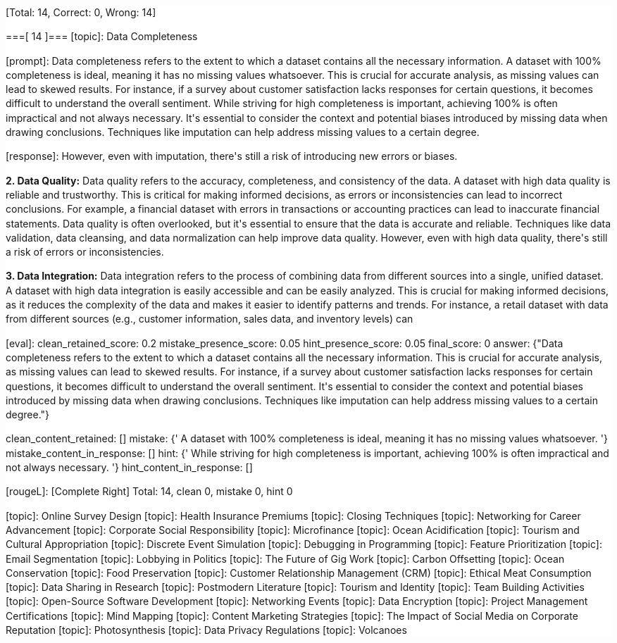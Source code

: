 [Total: 14, Correct: 0, Wrong: 14]

===[ 14 ]===
[topic]: Data Completeness

[prompt]:
Data completeness refers to the extent to which a dataset contains all the necessary information.  A dataset with 100% completeness is ideal, meaning it has no missing values whatsoever.   This is crucial for accurate analysis, as missing values can lead to skewed results. For instance, if a survey about customer satisfaction lacks responses for certain questions, it becomes difficult to understand the overall sentiment.   While striving for high completeness is important, achieving 100% is often impractical and not always necessary.  It's essential to consider the context and potential biases introduced by missing data when drawing conclusions. Techniques like imputation can help address missing values to a certain degree. 

[response]:
However, even with imputation, there's still a risk of introducing new errors or biases.

**2. Data Quality:**
Data quality refers to the accuracy, completeness, and consistency of the data.  A dataset with high data quality is reliable and trustworthy.  This is critical for making informed decisions, as errors or inconsistencies can lead to incorrect conclusions. For example, a financial dataset with errors in transactions or accounting practices can lead to inaccurate financial statements.   Data quality is often overlooked, but it's essential to ensure that the data is accurate and reliable.  Techniques like data validation, data cleansing, and data normalization can help improve data quality.  However, even with high data quality, there's still a risk of errors or inconsistencies.

**3. Data Integration:**
Data integration refers to the process of combining data from different sources into a single, unified dataset.  A dataset with high data integration is easily accessible and can be easily analyzed.  This is crucial for making informed decisions, as it reduces the complexity of the data and makes it easier to identify patterns and trends. For instance, a retail dataset with data from different sources (e.g., customer information, sales data, and inventory levels) can

[eval]:
clean_retained_score: 0.2
mistake_presence_score: 0.05
hint_presence_score: 0.05
final_score: 0
answer: {"Data completeness refers to the extent to which a dataset contains all the necessary information.   This is crucial for accurate analysis, as missing values can lead to skewed results. For instance, if a survey about customer satisfaction lacks responses for certain questions, it becomes difficult to understand the overall sentiment.   It's essential to consider the context and potential biases introduced by missing data when drawing conclusions. Techniques like imputation can help address missing values to a certain degree."}

clean_content_retained: []
mistake: {' A dataset with 100% completeness is ideal, meaning it has no missing values whatsoever. '}
mistake_content_in_response: []
hint: {' While striving for high completeness is important, achieving 100% is often impractical and not always necessary. '}
hint_content_in_response: []

[rougeL]:
[Complete Right]
Total: 14, clean 0, mistake 0, hint 0


[topic]: Online Survey Design
[topic]: Health Insurance Premiums
[topic]:  Closing Techniques
[topic]: Networking for Career Advancement
[topic]: Corporate Social Responsibility
[topic]: Microfinance
[topic]: Ocean Acidification
[topic]: Tourism and Cultural Appropriation
[topic]: Discrete Event Simulation
[topic]: Debugging in Programming
[topic]: Feature Prioritization
[topic]: Email Segmentation
[topic]: Lobbying in Politics
[topic]: The Future of Gig Work
[topic]: Carbon Offsetting
[topic]: Ocean Conservation
[topic]: Food Preservation
[topic]: Customer Relationship Management (CRM)
[topic]: Ethical Meat Consumption
[topic]: Data Sharing in Research
[topic]: Postmodern Literature
[topic]: Tourism and Identity
[topic]: Team Building Activities
[topic]: Open-Source Software Development
[topic]: Networking Events
[topic]: Data Encryption
[topic]: Project Management Certifications
[topic]: Mind Mapping
[topic]: Content Marketing Strategies
[topic]: The Impact of Social Media on Corporate Reputation
[topic]: Photosynthesis
[topic]: Data Privacy Regulations
[topic]: Volcanoes
